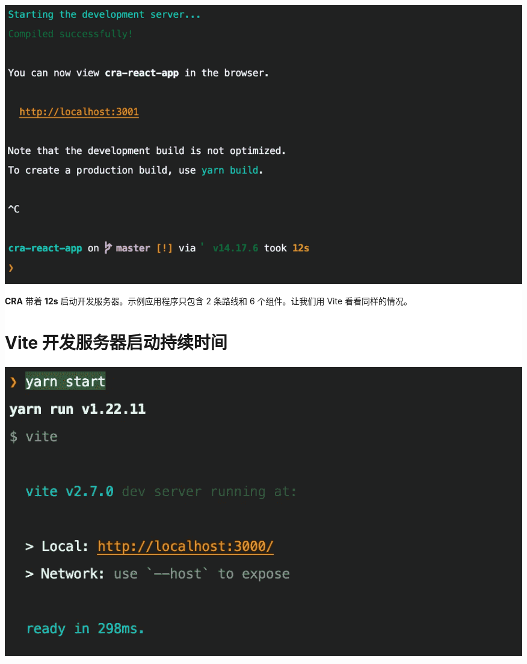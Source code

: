 ![](img/7c16522c026f879bed2fbdd3f6bb5787.png)

**CRA** 带着 **12s** 启动开发服务器。示例应用程序只包含 2 条路线和 6 个组件。让我们用 Vite 看看同样的情况。

# Vite 开发服务器启动持续时间

![](img/0c982e0425f55242bf2ea4a9ac736bb6.png)
